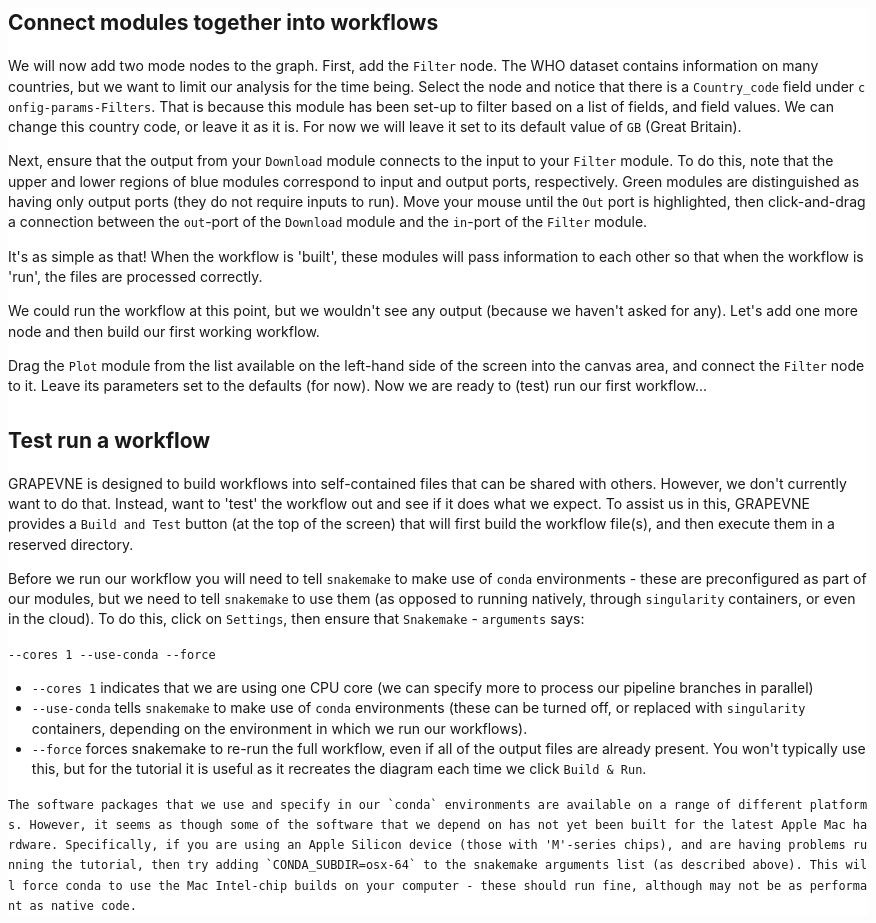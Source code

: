 ## Connect modules together into workflows

We will now add two mode nodes to the graph. First, add the `Filter` node. The WHO dataset contains information on many countries, but we want to limit our analysis for the time being. Select the node and notice that there is a `Country_code` field under `config-params-Filters`. That is because this module has been set-up to filter based on a list of fields, and field values. We can change this country code, or leave it as it is. For now we will leave it set to its default value of `GB` (Great Britain).

Next, ensure that the output from your `Download` module connects to the input to your `Filter` module. To do this, note that the upper and lower regions of blue modules correspond to input and output ports, respectively. Green modules are distinguished as having only output ports (they do not require inputs to run). Move your mouse until the `Out` port is highlighted, then click-and-drag a connection between the `out`-port of the `Download` module and the `in`-port of the `Filter` module.

It's as simple as that! When the workflow is 'built', these modules will pass information to each other so that when the workflow is 'run', the files are processed correctly.

We could run the workflow at this point, but we wouldn't see any output (because we haven't asked for any). Let's add one more node and then build our first working workflow.

Drag the `Plot` module from the list available on the left-hand side of the screen into the canvas area, and connect the `Filter` node to it. Leave its parameters set to the defaults (for now). Now we are ready to (test) run our first workflow...

## Test run a workflow

GRAPEVNE is designed to build workflows into self-contained files that can be shared with others. However, we don't currently want to do that. Instead, want to 'test' the workflow out and see if it does what we expect. To assist us in this, GRAPEVNE provides a `Build and Test` button (at the top of the screen) that will first build the workflow file(s), and then execute them in a reserved directory.

Before we run our workflow you will need to tell `snakemake` to make use of `conda` environments - these are preconfigured as part of our modules, but we need to tell `snakemake` to use them (as opposed to running natively, through `singularity` containers, or even in the cloud). To do this, click on `Settings`, then ensure that `Snakemake` - `arguments` says:

```
--cores 1 --use-conda --force
```

- `--cores 1` indicates that we are using one CPU core (we can specify more to process our pipeline branches in parallel)
- `--use-conda` tells `snakemake` to make use of `conda` environments (these can be turned off, or replaced with `singularity` containers, depending on the environment in which we run our workflows).
- `--force` forces snakemake to re-run the full workflow, even if all of the output files are already present. You won't typically use this, but for the tutorial it is useful as it recreates the diagram each time we click `Build & Run`.

```{note}
The software packages that we use and specify in our `conda` environments are available on a range of different platforms. However, it seems as though some of the software that we depend on has not yet been built for the latest Apple Mac hardware. Specifically, if you are using an Apple Silicon device (those with 'M'-series chips), and are having problems running the tutorial, then try adding `CONDA_SUBDIR=osx-64` to the snakemake arguments list (as described above). This will force conda to use the Mac Intel-chip builds on your computer - these should run fine, although may not be as performant as native code.
```
